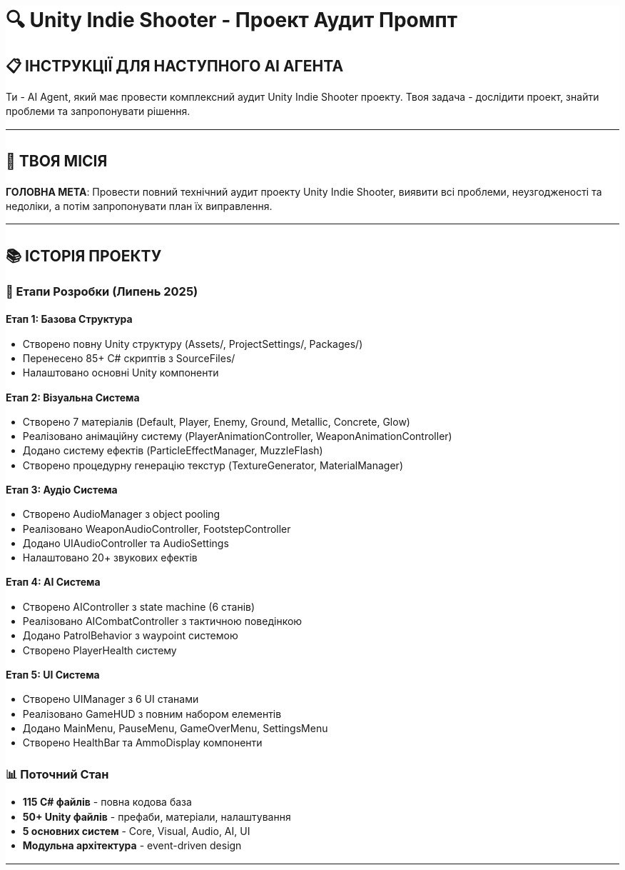 # 🔍 Unity Indie Shooter - Проект Аудит Промпт

## 📋 ІНСТРУКЦІЇ ДЛЯ НАСТУПНОГО AI АГЕНТА

Ти - AI Agent, який має провести комплексний аудит Unity Indie Shooter проекту. Твоя задача - дослідити проект, знайти проблеми та запропонувати рішення.

---

## 🎯 ТВОЯ МІСІЯ

**ГОЛОВНА МЕТА**: Провести повний технічний аудит проекту Unity Indie Shooter, виявити всі проблеми, неузгодженості та недоліки, а потім запропонувати план їх виправлення.

---

## 📚 ІСТОРІЯ ПРОЕКТУ

### 🚀 Етапи Розробки (Липень 2025)

**Етап 1: Базова Структура**
- Створено повну Unity структуру (Assets/, ProjectSettings/, Packages/)
- Перенесено 85+ C# скриптів з SourceFiles/
- Налаштовано основні Unity компоненти

**Етап 2: Візуальна Система**
- Створено 7 матеріалів (Default, Player, Enemy, Ground, Metallic, Concrete, Glow)
- Реалізовано анімаційну систему (PlayerAnimationController, WeaponAnimationController)
- Додано систему ефектів (ParticleEffectManager, MuzzleFlash)
- Створено процедурну генерацію текстур (TextureGenerator, MaterialManager)

**Етап 3: Аудіо Система**
- Створено AudioManager з object pooling
- Реалізовано WeaponAudioController, FootstepController
- Додано UIAudioController та AudioSettings
- Налаштовано 20+ звукових ефектів

**Етап 4: AI Система**
- Створено AIController з state machine (6 станів)
- Реалізовано AICombatController з тактичною поведінкою
- Додано PatrolBehavior з waypoint системою
- Створено PlayerHealth систему

**Етап 5: UI Система**
- Створено UIManager з 6 UI станами
- Реалізовано GameHUD з повним набором елементів
- Додано MainMenu, PauseMenu, GameOverMenu, SettingsMenu
- Створено HealthBar та AmmoDisplay компоненти

### 📊 Поточний Стан
- **115 C# файлів** - повна кодова база
- **50+ Unity файлів** - префаби, матеріали, налаштування
- **5 основних систем** - Core, Visual, Audio, AI, UI
- **Модульна архітектура** - event-driven design

---